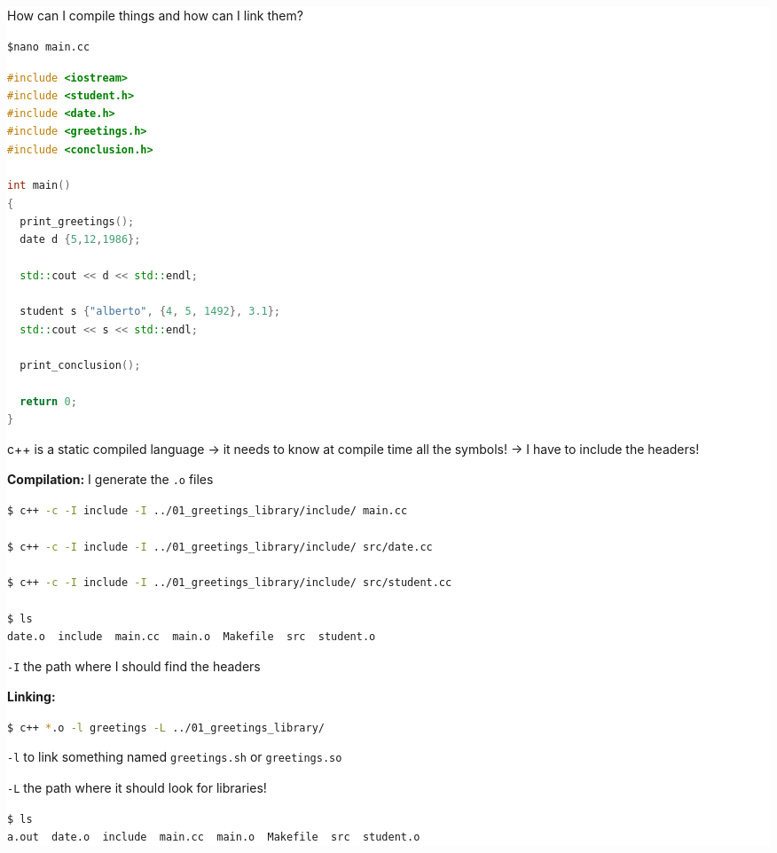 How can I compile things and how can I link them?

```
$nano main.cc
```

```c++
#include <iostream>
#include <student.h>
#include <date.h>
#include <greetings.h>
#include <conclusion.h>

int main()
{
  print_greetings();
  date d {5,12,1986};

  std::cout << d << std::endl;

  student s {"alberto", {4, 5, 1492}, 3.1};
  std::cout << s << std::endl;

  print_conclusion();

  return 0;
}
```

c++ is a static compiled language → it needs to know at compile time all the symbols! →  I have to include the headers!

**Compilation:** I generate the `.o` files

```bash
$ c++ -c -I include -I ../01_greetings_library/include/ main.cc

$ c++ -c -I include -I ../01_greetings_library/include/ src/date.cc

$ c++ -c -I include -I ../01_greetings_library/include/ src/student.cc

$ ls
date.o  include  main.cc  main.o  Makefile  src  student.o
```

`-I` the path where I should find the headers

**Linking:** 

```bash
$ c++ *.o -l greetings -L ../01_greetings_library/
```

`-l` to link something named `greetings.sh` or `greetings.so`

`-L` the path where it should look for libraries!

```bash
$ ls
a.out  date.o  include  main.cc  main.o  Makefile  src  student.o
```
